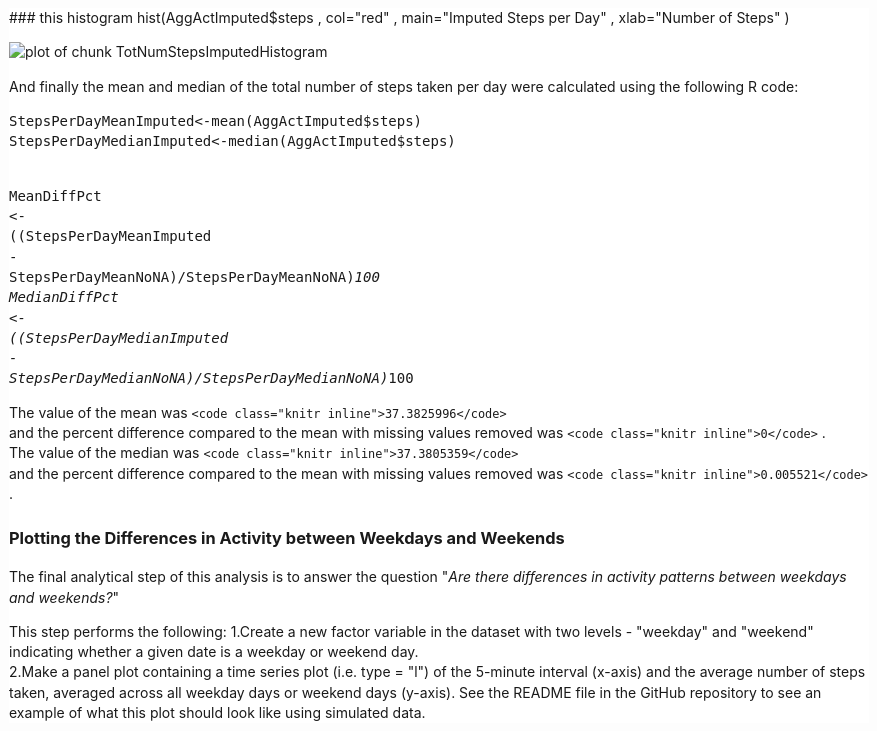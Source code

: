 <span class="hl com">### this histogram</span>
<span class="hl kwd">hist</span><span class="hl std">(AggActImputed</span><span class="hl opt">$</span><span class="hl std">steps</span>
     <span class="hl std">,</span> <span class="hl kwc">col</span><span class="hl std">=</span><span class="hl str">&quot;red&quot;</span>
     <span class="hl std">,</span> <span class="hl kwc">main</span><span class="hl std">=</span><span class="hl str">&quot;Imputed Steps per Day&quot;</span>
     <span class="hl std">,</span> <span class="hl kwc">xlab</span><span class="hl std">=</span><span class="hl str">&quot;Number of Steps&quot;</span>
<span class="hl std">)</span>
</pre></div>
<div class="rimage default"><img src="figure/TotNumStepsImputedHistogram-1.png" title="plot of chunk TotNumStepsImputedHistogram" alt="plot of chunk TotNumStepsImputedHistogram" class="plot" /></div>
</div></div>
  
And finally the mean and median of the total number of steps taken per day were calculated using the following R code:  
<div class="chunk" id="TotNumStepsImputedMeanAndMedian"><div class="rcode"><div class="source"><pre class="knitr r"><span class="hl std">StepsPerDayMeanImputed</span><span class="hl kwb">&lt;-</span><span class="hl kwd">mean</span><span class="hl std">(AggActImputed</span><span class="hl opt">$</span><span class="hl std">steps)</span>
<span class="hl std">StepsPerDayMedianImputed</span><span class="hl kwb">&lt;-</span><span class="hl kwd">median</span><span class="hl std">(AggActImputed</span><span class="hl opt">$</span><span class="hl std">steps)</span>

<span class="hl std">MeanDiffPct</span> <span class="hl kwb">&lt;-</span> <span class="hl std">((StepsPerDayMeanImputed</span> <span class="hl opt">-</span> <span class="hl std">StepsPerDayMeanNoNA)</span><span class="hl opt">/</span><span class="hl std">StepsPerDayMeanNoNA)</span><span class="hl opt">*</span><span class="hl num">100</span>
<span class="hl std">MedianDiffPct</span> <span class="hl kwb">&lt;-</span> <span class="hl std">((StepsPerDayMedianImputed</span> <span class="hl opt">-</span> <span class="hl std">StepsPerDayMedianNoNA)</span><span class="hl opt">/</span><span class="hl std">StepsPerDayMedianNoNA)</span><span class="hl opt">*</span><span class="hl num">100</span>
</pre></div>
</div></div>
  
The value of the mean was  ``<code class="knitr inline">37.3825996</code>``  
  and the percent difference compared to the mean with missing values removed was ``<code class="knitr inline">0</code>`` .  
The value of the median was  ``<code class="knitr inline">37.3805359</code>``  
  and the percent difference compared to the mean with missing values removed was ``<code class="knitr inline">0.005521</code>`` .  
   

### Plotting the Differences in Activity between Weekdays and Weekends
The final analytical step of this analysis is to answer the question "*Are there differences in activity patterns between weekdays and weekends?*"

This step performs the following: 
1.Create a new factor variable in the dataset with two levels - "weekday" and "weekend" indicating whether a given date is a weekday or weekend day.  
2.Make a panel plot containing a time series plot (i.e. type = "l") of the 5-minute interval (x-axis) and the average number of steps taken, averaged across all weekday days or weekend days (y-axis). See the README file in the GitHub repository to see an example of what this plot should look like using simulated data.  
  